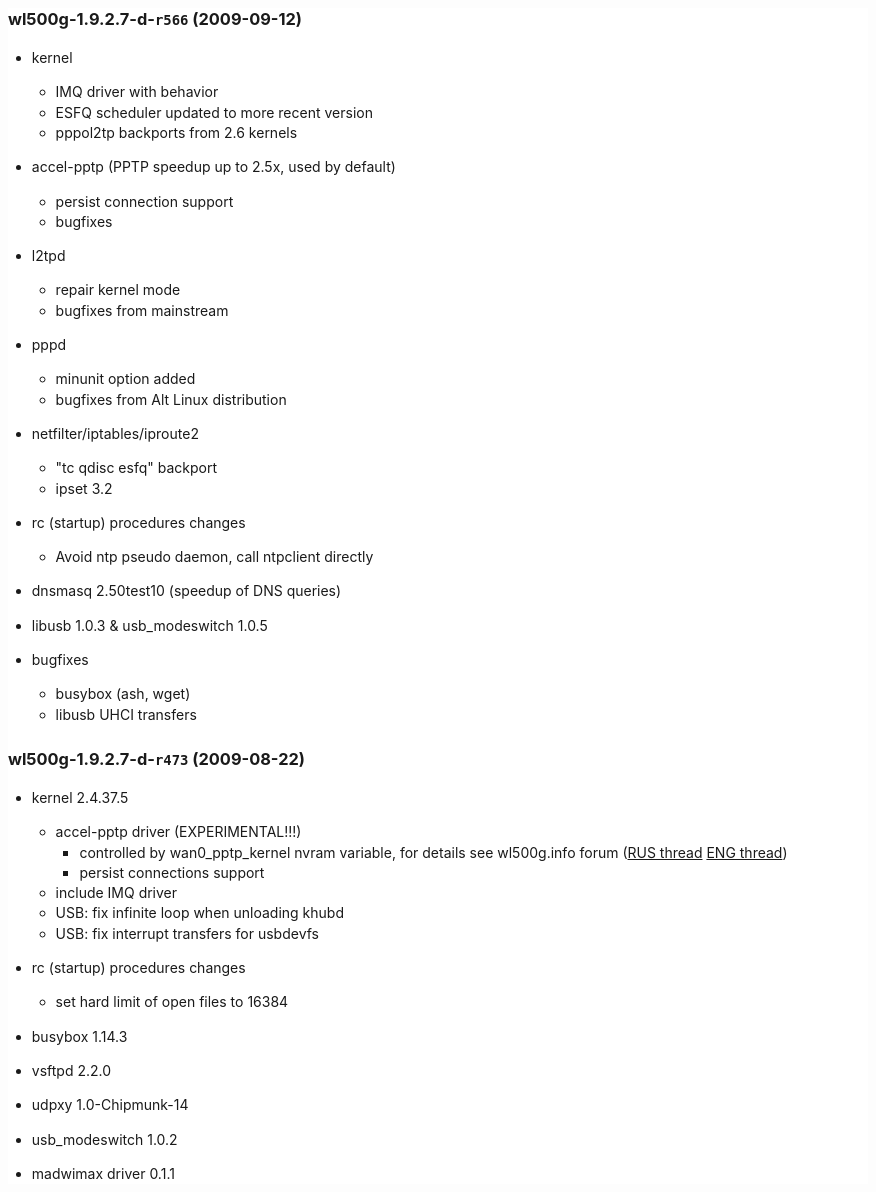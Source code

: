 ### wl500g-1.9.2.7-d-`r566` (2009-09-12) ###
  * kernel
    * IMQ driver with behavior
    * ESFQ scheduler updated to more recent version
    * pppol2tp backports from 2.6 kernels

  * accel-pptp (PPTP speedup up to 2.5x, used by default)
    * persist connection support
    * bugfixes

  * l2tpd
    * repair kernel mode
    * bugfixes from mainstream

  * pppd
    * minunit option added
    * bugfixes from Alt Linux distribution

  * netfilter/iptables/iproute2
    * "tc qdisc esfq" backport
    * ipset 3.2

  * rc (startup) procedures changes
    * Avoid ntp pseudo daemon, call ntpclient directly

  * dnsmasq 2.50test10 (speedup of DNS queries)

  * libusb 1.0.3 & usb\_modeswitch 1.0.5

  * bugfixes
    * busybox (ash, wget)
    * libusb UHCI transfers

### wl500g-1.9.2.7-d-`r473` (2009-08-22) ###
  * kernel 2.4.37.5
    * accel-pptp driver (EXPERIMENTAL!!!)
      * controlled by wan0\_pptp\_kernel nvram variable, for details see wl500g.info forum ([RUS thread](http://wl500g.info/showpost.php?p=156512&postcount=90) [ENG thread](http://wl500g.info/showpost.php?p=156860&postcount=239))
      * persist connections support
    * include IMQ driver
    * USB: fix infinite loop when unloading khubd
    * USB: fix interrupt transfers for usbdevfs

  * rc (startup) procedures changes
    * set hard limit of open files to 16384

  * busybox 1.14.3

  * vsftpd 2.2.0

  * udpxy 1.0-Chipmunk-14

  * usb\_modeswitch 1.0.2

  * madwimax driver 0.1.1
